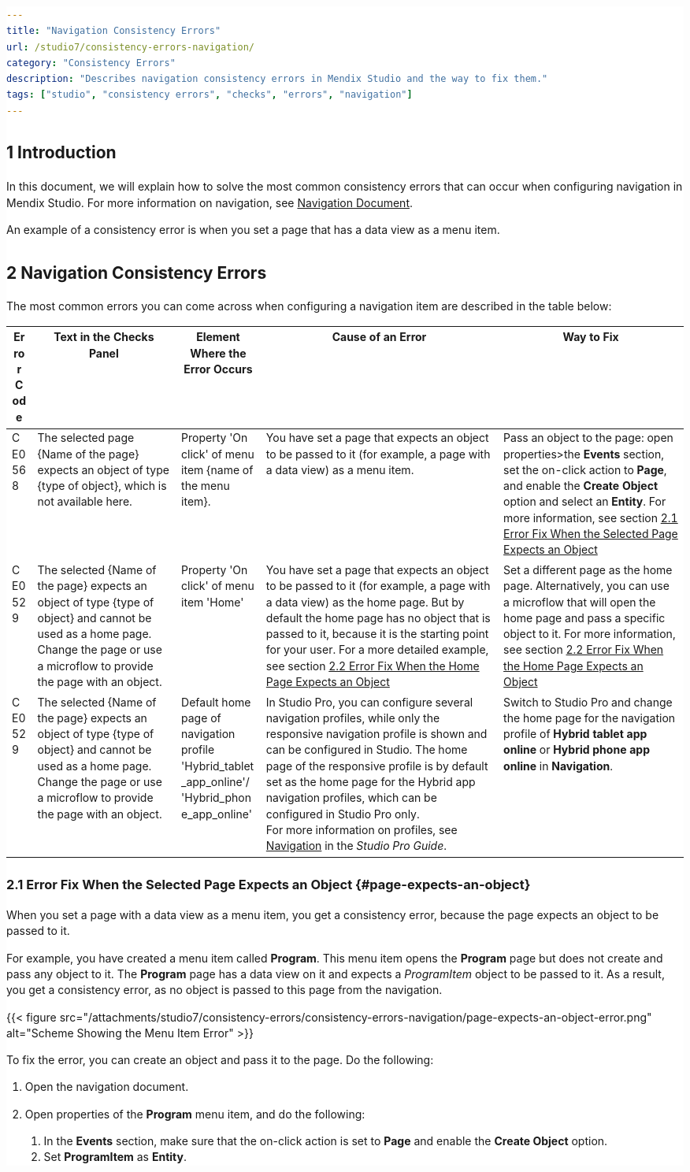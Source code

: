 ```yaml
---
title: "Navigation Consistency Errors"
url: /studio7/consistency-errors-navigation/
category: "Consistency Errors"
description: "Describes navigation consistency errors in Mendix Studio and the way to fix them."
tags: ["studio", "consistency errors", "checks", "errors", "navigation"]
---
```


## 1 Introduction 

In this document, we will explain how to solve the most common consistency errors that can occur when configuring navigation in Mendix Studio. For more information on navigation, see [Navigation Document](/studio7/navigation/).

An example of a consistency error is when you set a page that has a data view as a menu item. 

## 2 Navigation Consistency Errors 

The most common errors you can come across when configuring a navigation item are described in the table below:

| Error Code | Text in the Checks Panel                                     | Element Where the Error Occurs                               | Cause of an Error                                            | Way to Fix                                                   |
| ---------- | ------------------------------------------------------------ | ------------------------------------------------------------ | ------------------------------------------------------------ | ------------------------------------------------------------ |
| CE0568     | The selected page {Name of the page} expects an object of type {type of object}, which is not available here. | Property 'On click' of menu item {name of the menu item}.    | You have set a page that expects an object to be passed to it (for example, a page with a data view) as a menu item. | Pass an object to the page: open properties>the **Events** section, set the on-click action to **Page**, and enable the **Create Object** option and select an **Entity**. For more information, see section [2.1 Error Fix When the Selected Page Expects an Object](#page-expects-an-object) |
| CE0529     | The selected {Name of the page} expects an object of type {type of object} and cannot be used as a home page. Change the page or use a microflow to provide the page with an object. | Property 'On click' of menu item 'Home'                      | You have set a page that expects an object to be passed to it (for example, a page with a data view) as the home page. But by default the home page has no object that is passed to it, because it is the starting point for your user. For a more detailed example, see section [2.2 Error Fix When the Home Page Expects an Object](#home-page-expects-an-object) | Set a different  page as the home page. Alternatively, you can use a microflow that will open the home page and pass a specific object to it. For more information, see section [2.2 Error Fix When the Home Page Expects an Object](#home-page-expects-an-object) |
| CE0529     | The selected {Name of the page} expects an object of type {type of object} and cannot be used as a home page. Change the page or use a microflow to provide the page with an object. | Default home page of navigation profile 'Hybrid_tablet_app_online'/ 'Hybrid_phone_app_online' | In Studio Pro, you can configure several navigation profiles, while only the responsive navigation profile is shown and can be configured in Studio. The home page of the responsive profile is by default set as the home page for the Hybrid app navigation profiles, which can be configured in Studio Pro only. <br />For more information on profiles, see [Navigation](/refguide7/navigation/) in the *Studio Pro Guide*. | Switch to Studio Pro and change the home page for the navigation profile of **Hybrid tablet app online** or **Hybrid phone app online** in **Navigation**. |

### 2.1 Error Fix When the Selected Page Expects an Object {#page-expects-an-object}

When you set a page with a data view as a menu item, you get a consistency error, because the page expects an object to be passed to it. 

For example, you have created a menu item called **Program**. This menu item opens the **Program** page but does not create and pass any object to it. The **Program** page has a data view on it and expects a *ProgramItem* object to be passed to it. As a result, you get a consistency error, as no object is passed to this page from the navigation.

{{< figure src="/attachments/studio7/consistency-errors/consistency-errors-navigation/page-expects-an-object-error.png" alt="Scheme Showing the Menu Item Error" >}}

To fix the error, you can create an object and pass it to the page. Do the following:

1. Open the navigation document.
2. Open properties of the **Program** menu item, and do the following:<br />

    1. In the **Events** section, make sure that the on-click action is set to **Page** and enable the **Create Object** option.<br />
    1. Set **ProgramItem** as **Entity**.<br />
